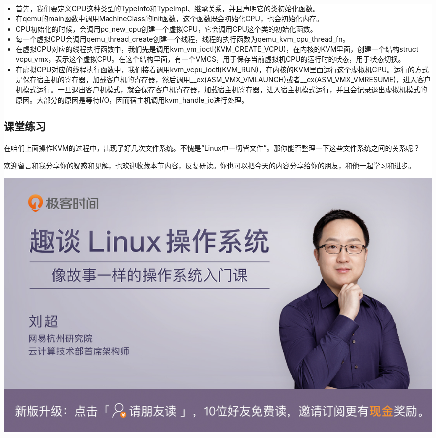 * 首先，我们要定义CPU这种类型的TypeInfo和TypeImpl、继承关系，并且声明它的类初始化函数。
* 在qemu的main函数中调用MachineClass的init函数，这个函数既会初始化CPU，也会初始化内存。
* CPU初始化的时候，会调用pc\_new\_cpu创建一个虚拟CPU，它会调用CPU这个类的初始化函数。
* 每一个虚拟CPU会调用qemu\_thread\_create创建一个线程，线程的执行函数为qemu\_kvm\_cpu\_thread\_fn。
* 在虚拟CPU对应的线程执行函数中，我们先是调用kvm\_vm\_ioctl\(KVM\_CREATE\_VCPU\)，在内核的KVM里面，创建一个结构struct vcpu\_vmx，表示这个虚拟CPU。在这个结构里面，有一个VMCS，用于保存当前虚拟机CPU的运行时的状态，用于状态切换。
* 在虚拟CPU对应的线程执行函数中，我们接着调用kvm\_vcpu\_ioctl\(KVM\_RUN\)，在内核的KVM里面运行这个虚拟机CPU。运行的方式是保存宿主机的寄存器，加载客户机的寄存器，然后调用\_\_ex\(ASM\_VMX\_VMLAUNCH\)或者\_\_ex\(ASM\_VMX\_VMRESUME\)，进入客户机模式运行。一旦退出客户机模式，就会保存客户机寄存器，加载宿主机寄存器，进入宿主机模式运行，并且会记录退出虚拟机模式的原因。大部分的原因是等待I/O，因而宿主机调用kvm\_handle\_io进行处理。

## 课堂练习

在咱们上面操作KVM的过程中，出现了好几次文件系统。不愧是“Linux中一切皆文件”。那你能否整理一下这些文件系统之间的关系呢？

欢迎留言和我分享你的疑惑和见解，也欢迎收藏本节内容，反复研读。你也可以把今天的内容分享给你的朋友，和他一起学习和进步。

![](./httpsstatic001geekbangorgresourceimage8c378c0a95fa07a8b9a1abfd394479bdd637.jpg)